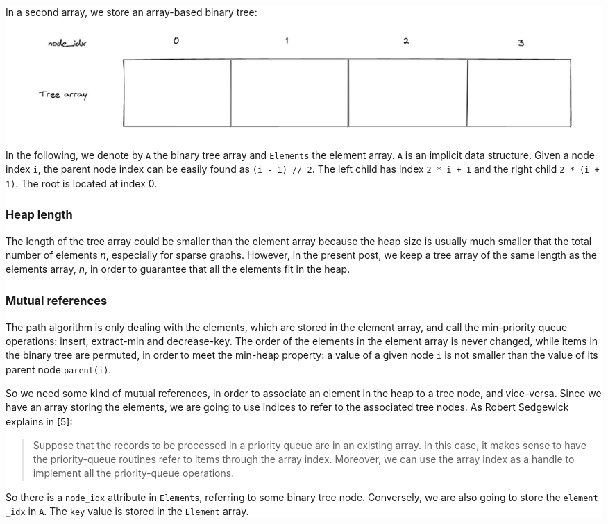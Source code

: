 In a second array, we store an array-based binary tree:

<p align="center">
  <img width="800" src="/img/2022-11-22_01/tree_array_03.jpg" alt="tree_array">
</p>

In the following, we denote by `A` the binary tree array and `Elements` the element array. `A` is an implicit data structure. Given a node index `i`, the parent node index can be easily found as `(i - 1) // 2`. The left child has index `2 * i + 1` and the right child `2 * (i + 1)`. The root is located at index 0. 

### Heap length

The length of the tree array could be smaller than the element array because the heap size is usually much smaller that the total number of elements $n$, especially for sparse graphs. However, in the present post, we keep a tree array of the same length as the elements array, $n$, in order to guarantee that all the elements fit in the heap.

### Mutual references

The path algorithm is only dealing with the elements, which are stored in the element array, and call the min-priority queue operations: insert, extract-min and decrease-key. The order of the elements in the element array is never changed, while items in the binary tree are permuted, in order to meet the min-heap property: a value of a given node `i` is not smaller than the value of its parent node `parent(i)`. 

So we need some kind of mutual references, in order to associate an element in the heap to a tree node, and vice-versa. Since we have an array storing the elements, we are going to use indices to refer to the associated tree nodes. As Robert Sedgewick explains in [5]:

> Suppose that the records to be processed in a priority queue are in an existing array. In this case, it makes sense to have the priority-queue routines refer to items through the array index. Moreover, we can use the array index as a handle to implement all the priority-queue operations.

So there is a `node_idx` attribute in `Elements`, referring to some binary tree node. Conversely, we are also going to store the `element_idx` in `A`. The `key` value is stored in the `Element` array. 

<p align="center">